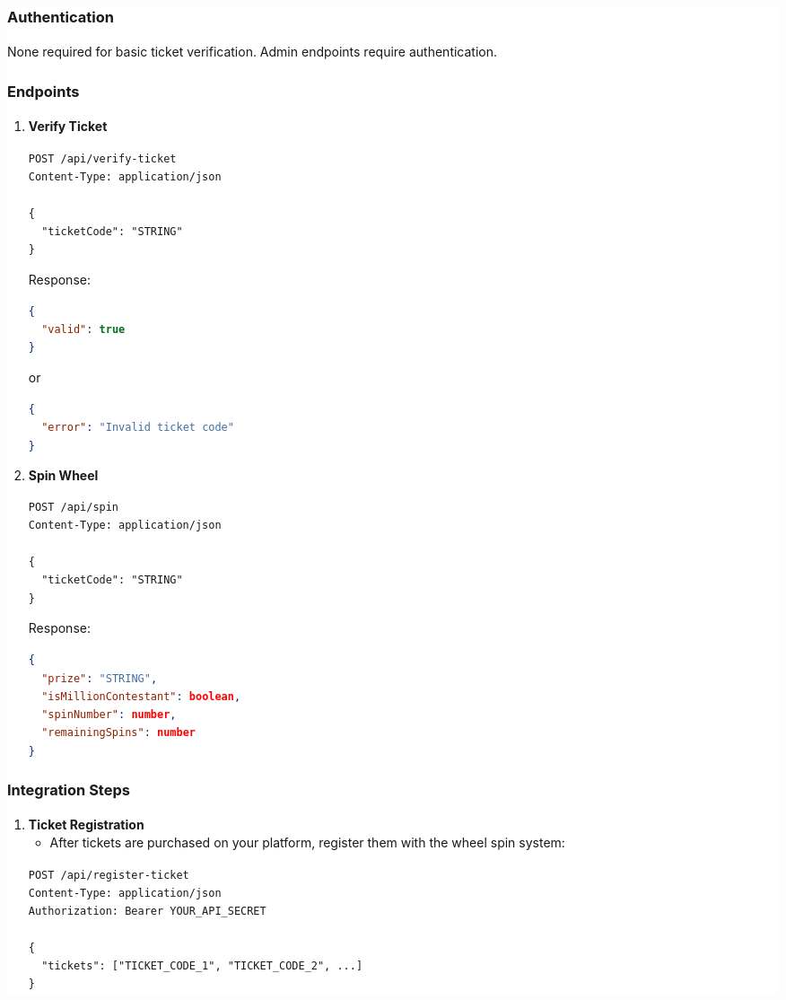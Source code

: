 ### Authentication
None required for basic ticket verification. Admin endpoints require authentication.

### Endpoints

1. **Verify Ticket**
   ```http
   POST /api/verify-ticket
   Content-Type: application/json

   {
     "ticketCode": "STRING"
   }
   ```
   
   Response:
   ```json
   {
     "valid": true
   }
   ```
   or
   ```json
   {
     "error": "Invalid ticket code"
   }
   ```

2. **Spin Wheel**
   ```http
   POST /api/spin
   Content-Type: application/json

   {
     "ticketCode": "STRING"
   }
   ```

   Response:
   ```json
   {
     "prize": "STRING",
     "isMillionContestant": boolean,
     "spinNumber": number,
     "remainingSpins": number
   }
   ```

### Integration Steps

1. **Ticket Registration**
   - After tickets are purchased on your platform, register them with the wheel spin system:
   ```http
   POST /api/register-ticket
   Content-Type: application/json
   Authorization: Bearer YOUR_API_SECRET

   {
     "tickets": ["TICKET_CODE_1", "TICKET_CODE_2", ...]
   }
   ```
